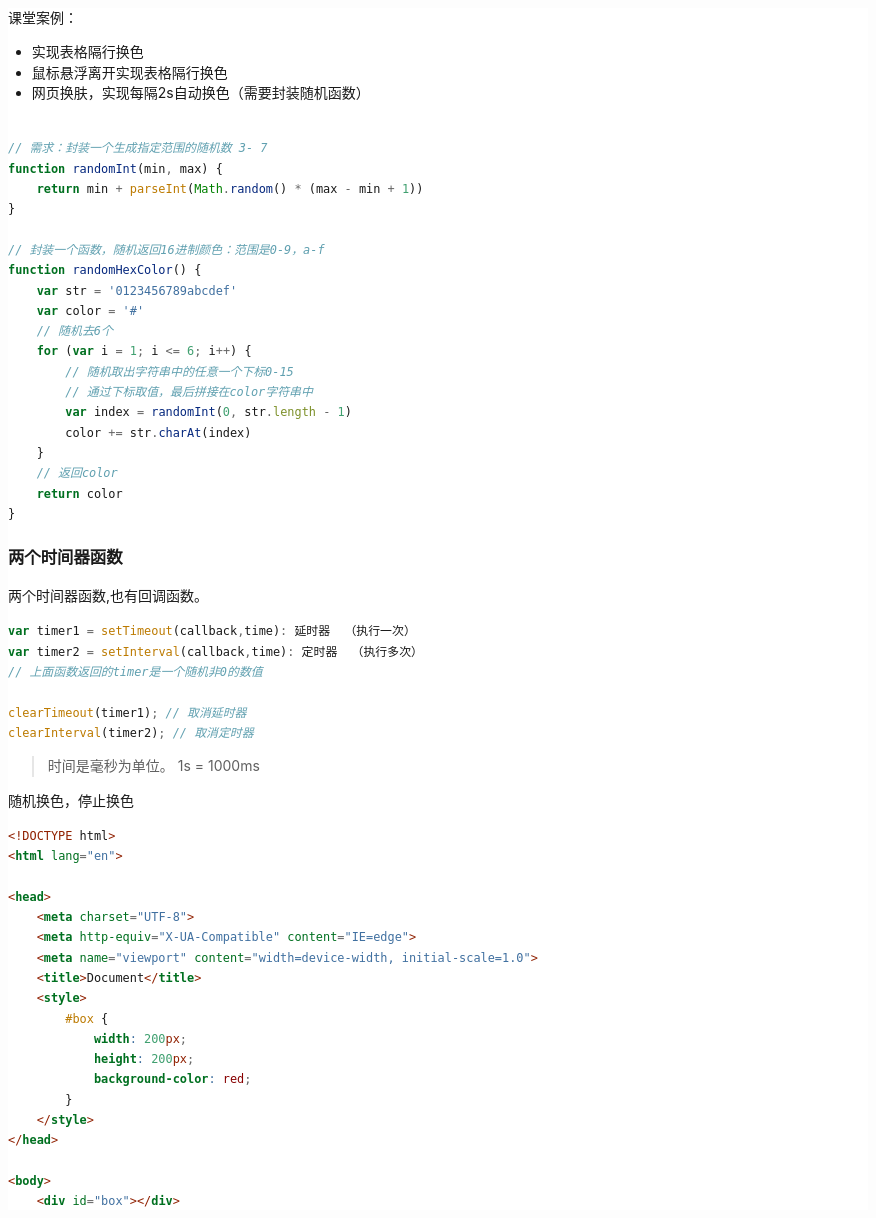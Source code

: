 课堂案例：

- 实现表格隔行换色
- 鼠标悬浮离开实现表格隔行换色
- 网页换肤，实现每隔2s自动换色（需要封装随机函数）

```JavaScript

// 需求：封装一个生成指定范围的随机数 3- 7
function randomInt(min, max) {
    return min + parseInt(Math.random() * (max - min + 1))
}

// 封装一个函数，随机返回16进制颜色：范围是0-9，a-f
function randomHexColor() {
    var str = '0123456789abcdef'
    var color = '#'
    // 随机去6个
    for (var i = 1; i <= 6; i++) {
        // 随机取出字符串中的任意一个下标0-15
        // 通过下标取值，最后拼接在color字符串中
        var index = randomInt(0, str.length - 1)
        color += str.charAt(index)
    }
    // 返回color
    return color
}
```

### 两个时间器函数

两个时间器函数,也有回调函数。

```JavaScript
var timer1 = setTimeout(callback,time): 延时器  （执行一次）
var timer2 = setInterval(callback,time): 定时器  （执行多次）
// 上面函数返回的timer是一个随机非0的数值 

clearTimeout(timer1); // 取消延时器
clearInterval(timer2); // 取消定时器

```

> 时间是毫秒为单位。 1s = 1000ms

随机换色，停止换色

```HTML
<!DOCTYPE html>
<html lang="en">

<head>
    <meta charset="UTF-8">
    <meta http-equiv="X-UA-Compatible" content="IE=edge">
    <meta name="viewport" content="width=device-width, initial-scale=1.0">
    <title>Document</title>
    <style>
        #box {
            width: 200px;
            height: 200px;
            background-color: red;
        }
    </style>
</head>

<body>
    <div id="box"></div>
```
